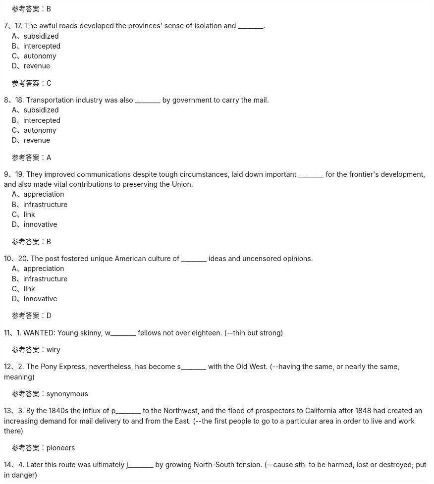     参考答案：B

7、17. The awful roads developed the provinces' sense of isolation and
\_\_\_\_\_\_\_\_.\
    A、subsidized\
    B、intercepted\
    C、autonomy\
    D、revenue

    参考答案：C

8、18. Transportation industry was also \_\_\_\_\_\_\_\_ by government
to carry the mail.\
    A、subsidized\
    B、intercepted\
    C、autonomy\
    D、revenue

    参考答案：A

9、19. They improved communications despite tough circumstances, laid
down important \_\_\_\_\_\_\_\_ for the frontier's development, and also
made vital contributions to preserving the Union.\
    A、appreciation\
    B、infrastructure\
    C、link\
    D、innovative

    参考答案：B

10、20. The post fostered unique American culture of \_\_\_\_\_\_\_\_
ideas and uncensored opinions.\
    A、appreciation\
    B、infrastructure\
    C、link\
    D、innovative

    参考答案：D

11、1. WANTED: Young skinny, w\_\_\_\_\_\_\_\_ fellows not over
eighteen. (\--thin but strong)

    参考答案：wiry

12、2. The Pony Express, nevertheless, has become s\_\_\_\_\_\_\_\_ with
the Old West. (\--having the same, or nearly the same, meaning)

    参考答案：synonymous

13、3. By the 1840s the influx of p\_\_\_\_\_\_\_\_ to the Northwest,
and the flood of prospectors to California after 1848 had created an
increasing demand for mail delivery to and from the East. (\--the first
people to go to a particular area in order to live and work there)

    参考答案：pioneers

14、4. Later this route was ultimately j\_\_\_\_\_\_\_\_ by growing
North-South tension. (\--cause sth. to be harmed, lost or destroyed; put
in danger)
